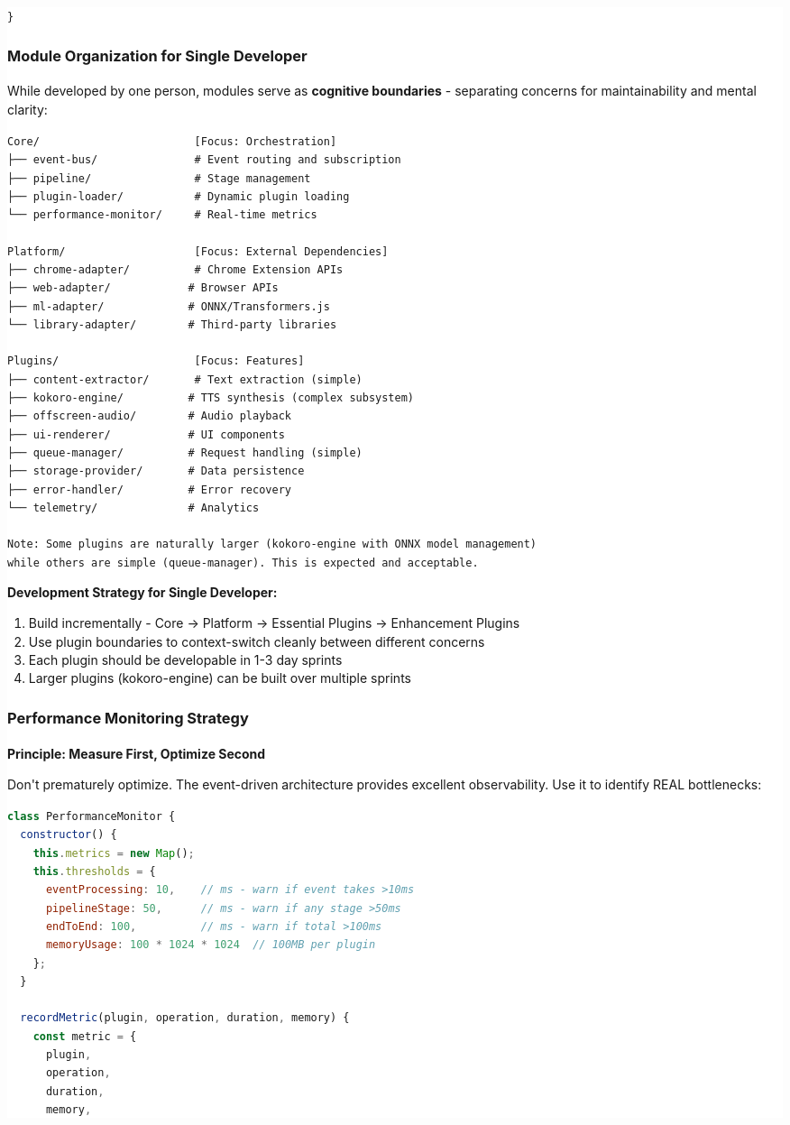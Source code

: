 ```javascript
}
```

### Module Organization for Single Developer

While developed by one person, modules serve as **cognitive boundaries** - separating concerns for maintainability and mental clarity:

```
Core/                        [Focus: Orchestration]
├── event-bus/               # Event routing and subscription
├── pipeline/                # Stage management
├── plugin-loader/           # Dynamic plugin loading
└── performance-monitor/     # Real-time metrics

Platform/                    [Focus: External Dependencies]
├── chrome-adapter/          # Chrome Extension APIs
├── web-adapter/            # Browser APIs
├── ml-adapter/             # ONNX/Transformers.js
└── library-adapter/        # Third-party libraries

Plugins/                     [Focus: Features]
├── content-extractor/       # Text extraction (simple)
├── kokoro-engine/          # TTS synthesis (complex subsystem)
├── offscreen-audio/        # Audio playback
├── ui-renderer/            # UI components
├── queue-manager/          # Request handling (simple)
├── storage-provider/       # Data persistence
├── error-handler/          # Error recovery
└── telemetry/              # Analytics

Note: Some plugins are naturally larger (kokoro-engine with ONNX model management)
while others are simple (queue-manager). This is expected and acceptable.
```

**Development Strategy for Single Developer:**
1. Build incrementally - Core → Platform → Essential Plugins → Enhancement Plugins
2. Use plugin boundaries to context-switch cleanly between different concerns
3. Each plugin should be developable in 1-3 day sprints
4. Larger plugins (kokoro-engine) can be built over multiple sprints

### Performance Monitoring Strategy

**Principle: Measure First, Optimize Second**

Don't prematurely optimize. The event-driven architecture provides excellent observability. Use it to identify REAL bottlenecks:

```javascript
class PerformanceMonitor {
  constructor() {
    this.metrics = new Map();
    this.thresholds = {
      eventProcessing: 10,    // ms - warn if event takes >10ms
      pipelineStage: 50,      // ms - warn if any stage >50ms
      endToEnd: 100,          // ms - warn if total >100ms
      memoryUsage: 100 * 1024 * 1024  // 100MB per plugin
    };
  }

  recordMetric(plugin, operation, duration, memory) {
    const metric = {
      plugin,
      operation,
      duration,
      memory,
```